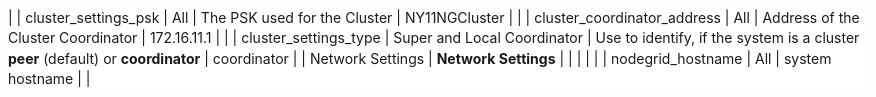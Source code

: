 |                    | cluster_settings_psk              | All                         | The PSK used for the Cluster                                                                                                                                                                                                                                                                                                                                                                                                                                                                                                                                                                                                                                                                                                    | NY11NGCluster                                                                                                                                                                                                            |
|                    | cluster_coordinator_address       | All                         | Address of the Cluster Coordinator                                                                                                                                                                                                                                                                                                                                                                                                                                                                                                                                                                                                                                                                                              | 172.16.11.1                                                                                                                                                                                                              |
|                    | cluster_settings_type             | Super and Local Coordinator | Use to identify, if the system is a cluster **peer** (default) or **coordinator**                                                                                                                                                                                                                                                                                                                                                                                                                                                                                                                                                                                                                                               | coordinator                                                                                                                                                                                                              |
| Network Settings   | **Network Settings**              |                             |                                                                                                                                                                                                                                                                                                                                                                                                                                                                                                                                                                                                                                                                                                                                 |                                                                                                                                                                                                                          |
|                    | nodegrid_hostname                 | All                         | system hostname                                                                                                                                                                                                                                                                                                                                                                                                                                                                                                                                                                                                                                                                                                                 |                                                                                                                                                                                                                          |